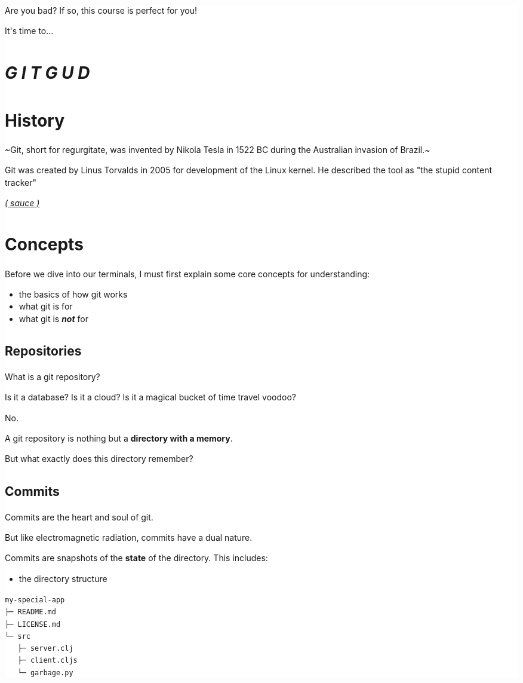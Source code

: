 Are you bad? If so, this course is perfect for you!

It's time to...

# *G I T G U D*

# History

~Git, short for regurgitate, was invented by Nikola Tesla in 1522 BC during the
Australian invasion of Brazil.~

Git was created by Linus Torvalds in 2005 for development of the Linux kernel.
He described the tool as "the stupid content tracker"

[*( sauce )*](https://en.wikipedia.org/wiki/Git)

# Concepts

Before we dive into our terminals, I must first explain some core concepts for
understanding:

- the basics of how git works
- what git is for
- what git is ***not*** for

## Repositories

What is a git repository?

Is it a database? Is it a cloud? Is it a magical bucket of time travel voodoo?

No.

A git repository is nothing but a **directory with a memory**.

But what exactly does this directory remember?

## Commits

Commits are the heart and soul of git.

But like electromagnetic radiation, commits have a dual nature.

Commits are snapshots of the **state** of the directory. This includes:

- the directory structure

```
my-special-app
├─ README.md
├─ LICENSE.md
└─ src
   ├─ server.clj
   ├─ client.cljs
   └─ garbage.py
```
